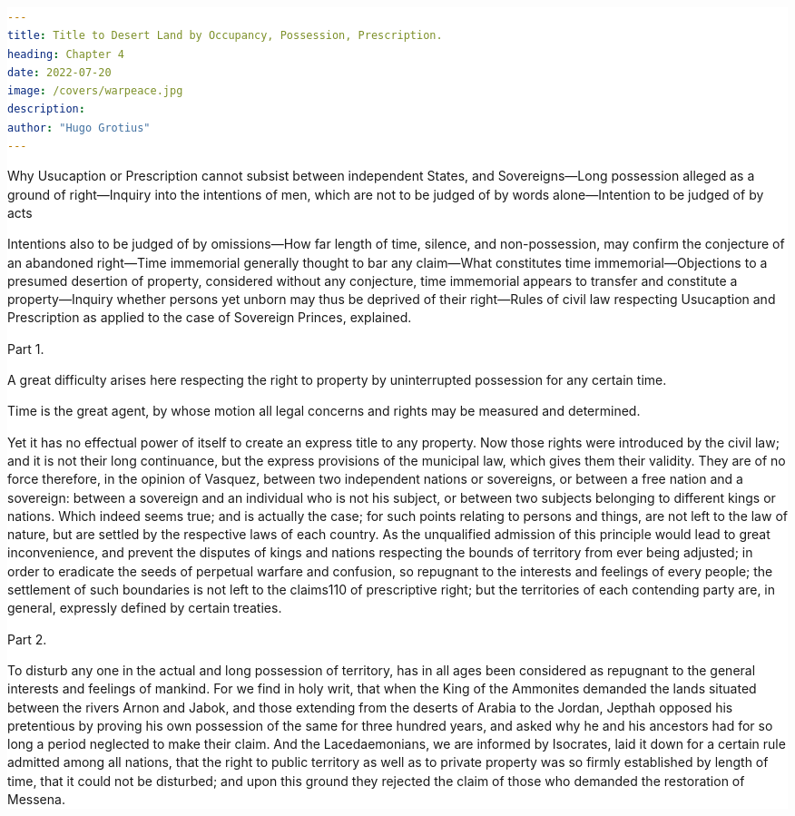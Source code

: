 ```yaml
---
title: Title to Desert Land by Occupancy, Possession, Prescription.
heading: Chapter 4
date: 2022-07-20
image: /covers/warpeace.jpg
description: 
author: "Hugo Grotius"
---
```



Why Usucaption or Prescription cannot subsist between independent States, and Sovereigns—Long possession alleged as a ground of right—Inquiry into the intentions of men, which are not to be judged of by words alone—Intention to be judged of by acts

Intentions also to be judged of by omissions—How far length of time, silence, and non-possession, may confirm the conjecture of an abandoned right—Time immemorial generally thought to bar any claim—What constitutes time immemorial—Objections to a presumed desertion of property, considered without any conjecture, time immemorial appears to transfer and constitute a property—Inquiry whether persons yet unborn may thus be deprived of their right—Rules of civil law respecting Usucaption and Prescription as applied to the case of Sovereign Princes, explained.

Part 1. 

A great difficulty arises here respecting the right to property by uninterrupted possession for any certain time. 

Time is the great agent, by whose motion all legal concerns and rights may be measured and determined. 

Yet it has no effectual power of itself to create an express title to any property. Now those rights were introduced by the civil law; and it is not their long continuance, but the express provisions of the municipal law, which gives them their validity. They are of no force therefore, in the opinion of Vasquez, between two independent nations or sovereigns, or between a free nation and a sovereign: between a sovereign and an individual who is not his subject, or between two subjects belonging to different kings or nations. Which indeed seems true; and is actually the case; for such points relating to persons and things, are not left to the law of nature, but are settled by the respective laws of each country. As the unqualified admission of this principle would lead to great inconvenience, and prevent the disputes of kings and nations respecting the bounds of territory from ever being adjusted; in order to eradicate the seeds of perpetual warfare and confusion, so repugnant to the interests and feelings of every people; the settlement of such boundaries is not left to the claims110 of prescriptive right; but the territories of each contending party are, in general, expressly defined by certain treaties.


Part 2. 

To disturb any one in the actual and long possession of territory, has in all ages been considered as repugnant to the general interests and feelings of mankind. For we find in holy writ, that when the King of the Ammonites demanded the lands situated between the rivers Arnon and Jabok, and those extending from the deserts of Arabia to the Jordan, Jepthah opposed his pretentious by proving his own possession of the same for three hundred years, and asked why he and his ancestors had for so long a period neglected to make their claim. And the Lacedaemonians, we are informed by Isocrates, laid it down for a certain rule admitted among all nations, that the right to public territory as well as to private property was so firmly established by length of time, that it could not be disturbed; and upon this ground they rejected the claim of those who demanded the restoration of Messena.
